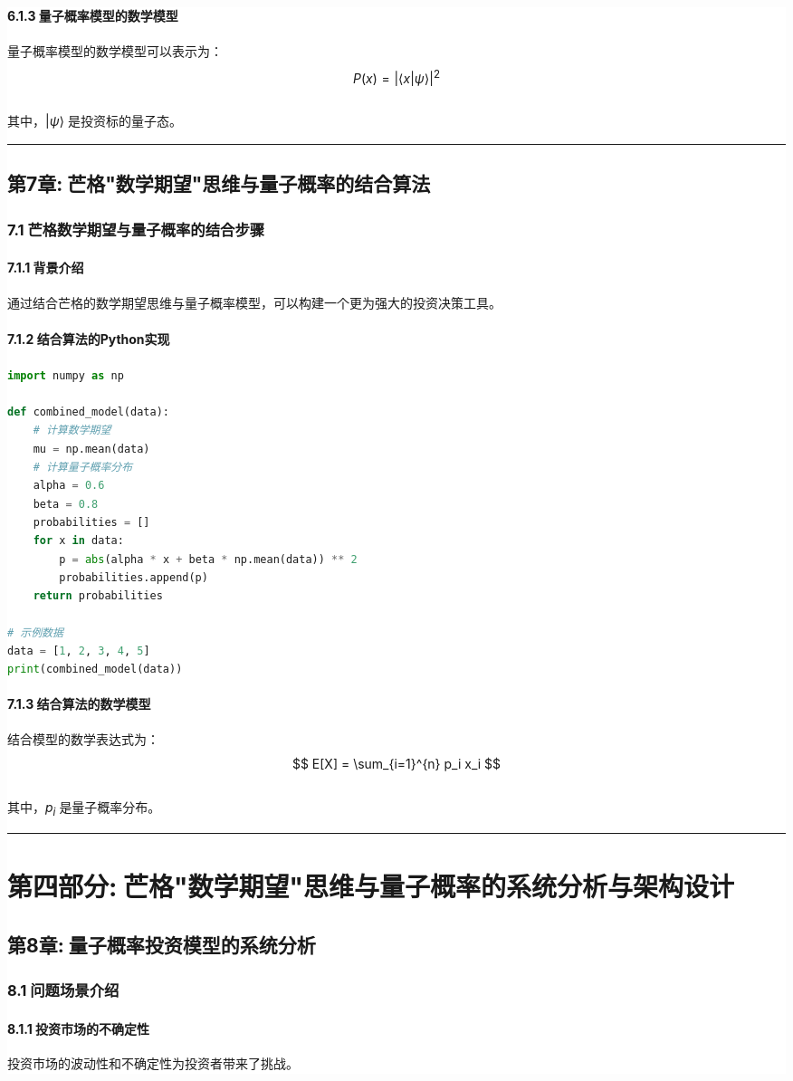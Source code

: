 #### 6.1.3 量子概率模型的数学模型  
量子概率模型的数学模型可以表示为：  
$$ P(x) = |\langle x|\psi\rangle|^2 $$  
其中，$|\psi\rangle$ 是投资标的量子态。

---

## 第7章: 芒格"数学期望"思维与量子概率的结合算法

### 7.1 芒格数学期望与量子概率的结合步骤

#### 7.1.1 背景介绍  
通过结合芒格的数学期望思维与量子概率模型，可以构建一个更为强大的投资决策工具。

#### 7.1.2 结合算法的Python实现  
```python
import numpy as np

def combined_model(data):
    # 计算数学期望
    mu = np.mean(data)
    # 计算量子概率分布
    alpha = 0.6
    beta = 0.8
    probabilities = []
    for x in data:
        p = abs(alpha * x + beta * np.mean(data)) ** 2
        probabilities.append(p)
    return probabilities

# 示例数据
data = [1, 2, 3, 4, 5]
print(combined_model(data))
```

#### 7.1.3 结合算法的数学模型  
结合模型的数学表达式为：  
$$ E[X] = \sum_{i=1}^{n} p_i x_i $$  
其中，$p_i$ 是量子概率分布。

---

# 第四部分: 芒格"数学期望"思维与量子概率的系统分析与架构设计

## 第8章: 量子概率投资模型的系统分析

### 8.1 问题场景介绍

#### 8.1.1 投资市场的不确定性  
投资市场的波动性和不确定性为投资者带来了挑战。
